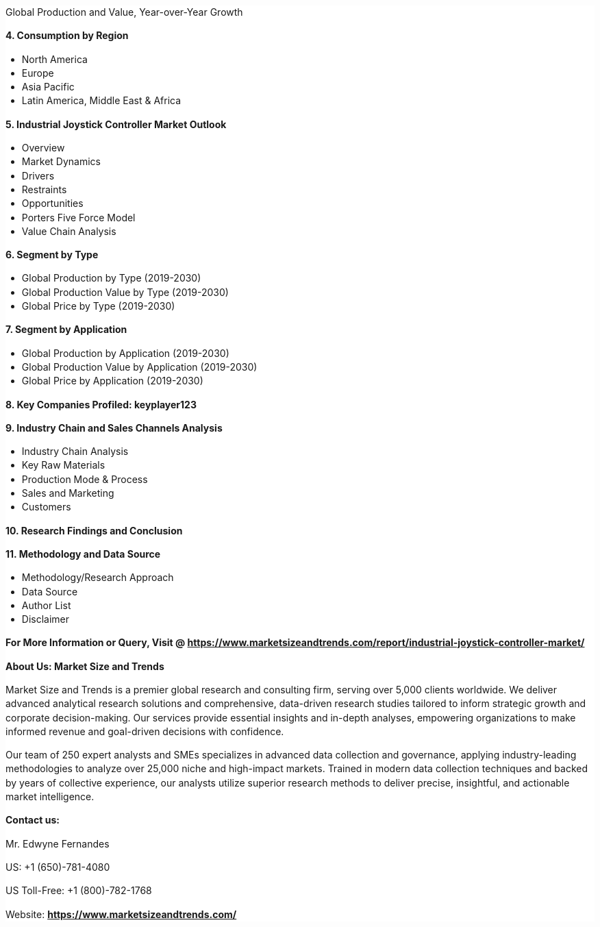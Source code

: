 Global Production and Value, Year-over-Year Growth</li></ul><p><strong>4. Consumption by Region</strong></p><ul><li>North America</li><li>Europe</li><li>Asia Pacific</li><li>Latin America, Middle East &amp; Africa</li></ul><p><strong>5. Industrial Joystick Controller Market Outlook</strong></p><ul><li>Overview</li><li>Market Dynamics</li><li>Drivers</li><li>Restraints</li><li>Opportunities</li><li>Porters Five Force Model</li><li>Value Chain Analysis&nbsp;</li></ul><p><strong>6. Segment by Type</strong></p><ul><li>Global Production by Type (2019-2030)</li><li>Global Production Value by Type (2019-2030)</li><li>Global Price by Type (2019-2030)</li></ul><p><strong>7. Segment by Application</strong></p><ul><li>Global Production by Application (2019-2030)</li><li>Global Production Value by Application (2019-2030)</li><li>Global Price by Application (2019-2030)</li></ul><p><strong>8. Key Companies Profiled: keyplayer123</strong></p><p><strong>9. Industry Chain and Sales Channels Analysis</strong></p><ul><li>Industry Chain Analysis</li><li>Key Raw Materials</li><li>Production Mode &amp; Process</li><li>Sales and Marketing</li><li>Customers</li></ul><p><strong>10. Research Findings and Conclusion</strong></p><p><strong>11. Methodology and Data Source</strong></p><ul><li>Methodology/Research Approach</li><li>Data Source</li><li>Author List</li><li>Disclaimer</li></ul></p><p><strong>For More Information or Query, Visit @ <a href="https://www.marketsizeandtrends.com/report/industrial-joystick-controller-market/">https://www.marketsizeandtrends.com/report/industrial-joystick-controller-market/</a></strong></p><p><strong>About Us: Market Size and Trends</strong></p><p>Market Size and Trends is a premier global research and consulting firm, serving over 5,000 clients worldwide. We deliver advanced analytical research solutions and comprehensive, data-driven research studies tailored to inform strategic growth and corporate decision-making. Our services provide essential insights and in-depth analyses, empowering organizations to make informed revenue and goal-driven decisions with confidence.</p><p>Our team of 250 expert analysts and SMEs specializes in advanced data collection and governance, applying industry-leading methodologies to analyze over 25,000 niche and high-impact markets. Trained in modern data collection techniques and backed by years of collective experience, our analysts utilize superior research methods to deliver precise, insightful, and actionable market intelligence.</p><p><strong>Contact us:</strong></p><p>Mr. Edwyne Fernandes</p><p>US: +1 (650)-781-4080</p><p>US Toll-Free: +1 (800)-782-1768</p><p>Website: <strong><a href="https://www.marketsizeandtrends.com/">https://www.marketsizeandtrends.com/</a></strong></p>
